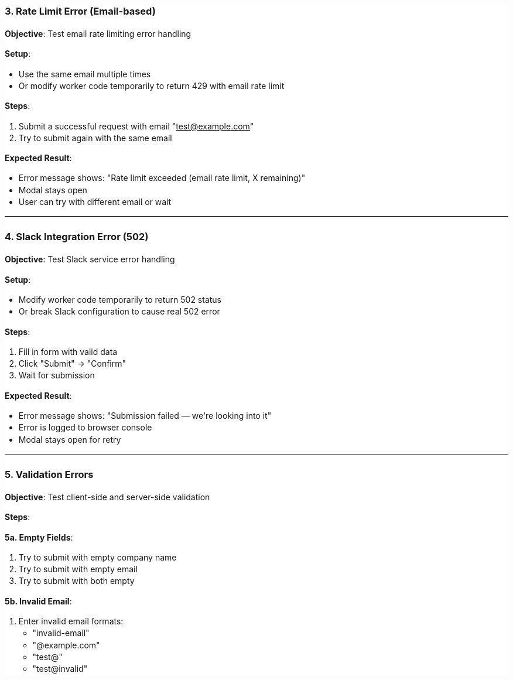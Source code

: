 
### 3. Rate Limit Error (Email-based)

**Objective**: Test email rate limiting error handling

**Setup**: 
- Use the same email multiple times
- Or modify worker code temporarily to return 429 with email rate limit

**Steps**:
1. Submit a successful request with email "test@example.com"
2. Try to submit again with the same email

**Expected Result**: 
- Error message shows: "Rate limit exceeded (email rate limit, X remaining)"
- Modal stays open
- User can try with different email or wait

---

### 4. Slack Integration Error (502)

**Objective**: Test Slack service error handling

**Setup**: 
- Modify worker code temporarily to return 502 status
- Or break Slack configuration to cause real 502 error

**Steps**:
1. Fill in form with valid data
2. Click "Submit" → "Confirm"
3. Wait for submission

**Expected Result**: 
- Error message shows: "Submission failed — we're looking into it"
- Error is logged to browser console
- Modal stays open for retry

---

### 5. Validation Errors

**Objective**: Test client-side and server-side validation

**Steps**:

**5a. Empty Fields**:
1. Try to submit with empty company name
2. Try to submit with empty email
3. Try to submit with both empty

**5b. Invalid Email**:
1. Enter invalid email formats:
   - "invalid-email"
   - "@example.com"
   - "test@"
   - "test@invalid"
